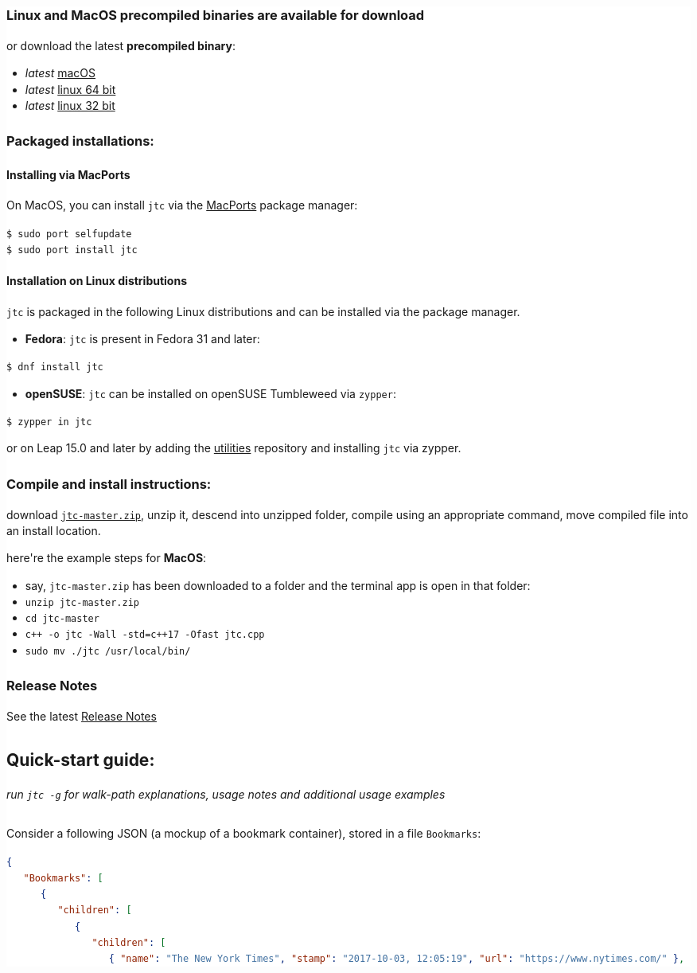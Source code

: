 ### Linux and MacOS precompiled binaries are available for download
or download the latest **precompiled binary**:
- _latest_ [macOS](https://github.com/ldn-softdev/jtc/releases/download/1.76/jtc-macos-64.v1.76)
- _latest_ [linux 64 bit](https://github.com/ldn-softdev/jtc/releases/download/1.76/jtc-linux-64.v1.76)
- _latest_ [linux 32 bit](https://github.com/ldn-softdev/jtc/releases/download/1.76/jtc-linux-32.v1.76)

### Packaged installations:
#### Installing via MacPorts
On MacOS, you can install `jtc` via the [MacPorts](https://macports.org) package manager:
``` ShellSession
$ sudo port selfupdate
$ sudo port install jtc
```
#### Installation on Linux distributions
`jtc` is packaged in the following Linux distributions and can be installed via the package manager.
  - **Fedora**: `jtc` is present in Fedora 31 and later:
``` ShellSession
$ dnf install jtc
```
  - **openSUSE**: `jtc` can be installed on openSUSE Tumbleweed via `zypper`:
``` ShellSession
$ zypper in jtc
```
or on Leap 15.0 and later by adding the
[utilities](https://build.opensuse.org/project/show/utilities) repository and installing `jtc` via zypper.

### Compile and install instructions:
download [`jtc-master.zip`](https://github.com/ldn-softdev/jtc/archive/master.zip),
unzip it, descend into unzipped folder, compile using an appropriate command, move compiled file into an install location.

here're the example steps for **MacOS**:
  - say, `jtc-master.zip` has been downloaded to a folder and the terminal app is open in that
folder:
  - `unzip jtc-master.zip`
  - `cd jtc-master`
  - `c++ -o jtc -Wall -std=c++17 -Ofast jtc.cpp`
  - `sudo mv ./jtc /usr/local/bin/`


### Release Notes
See the latest [Release Notes](https://github.com/ldn-softdev/jtc/releases)


## Quick-start guide:
*run `jtc -g` for walk-path explanations, usage notes and additional usage examples*
##
Consider a following JSON (a mockup of a bookmark container), stored in a file `Bookmarks`:
```json
{
   "Bookmarks": [
      {
         "children": [
            {
               "children": [
                  { "name": "The New York Times", "stamp": "2017-10-03, 12:05:19", "url": "https://www.nytimes.com/" },
```
